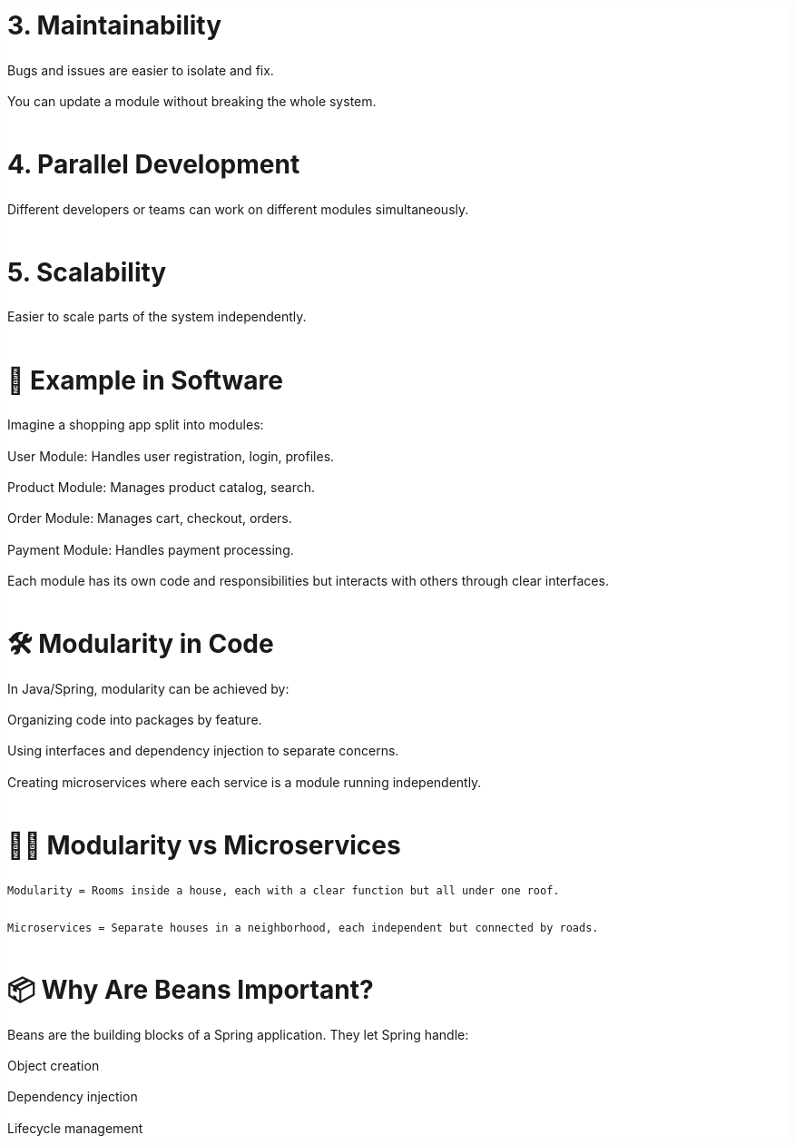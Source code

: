 # 3. Maintainability
Bugs and issues are easier to isolate and fix.

You can update a module without breaking the whole system.

# 4. Parallel Development
Different developers or teams can work on different modules simultaneously.

# 5. Scalability
Easier to scale parts of the system independently.

# 🧱 Example in Software
Imagine a shopping app split into modules:

User Module: Handles user registration, login, profiles.

Product Module: Manages product catalog, search.

Order Module: Manages cart, checkout, orders.

Payment Module: Handles payment processing.

Each module has its own code and responsibilities but interacts with others through clear interfaces.

# 🛠️ Modularity in Code
In Java/Spring, modularity can be achieved by:

Organizing code into packages by feature.

Using interfaces and dependency injection to separate concerns.

Creating microservices where each service is a module running independently.

# 🧑‍🏫 Modularity vs Microservices

    Modularity = Rooms inside a house, each with a clear function but all under one roof.

    Microservices = Separate houses in a neighborhood, each independent but connected by roads.

# 📦 Why Are Beans Important?
Beans are the building blocks of a Spring application. They let Spring handle:

Object creation

Dependency injection

Lifecycle management
